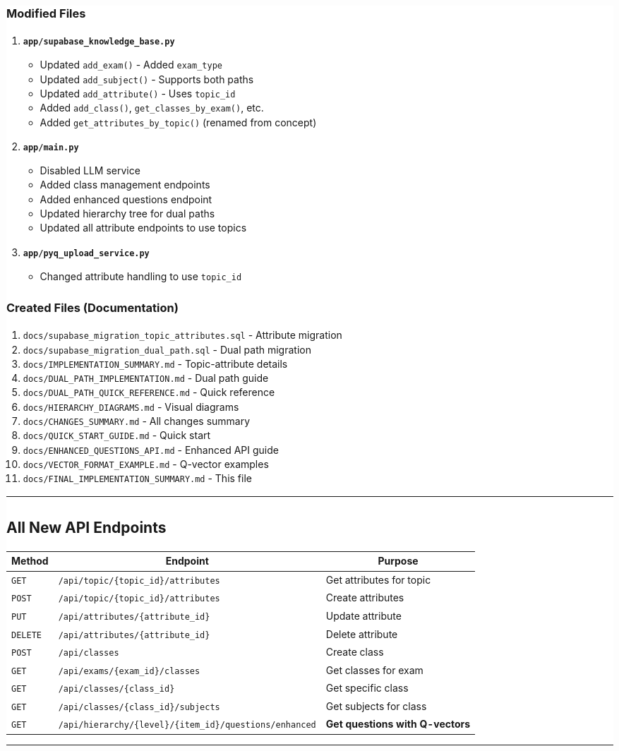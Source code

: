 ### Modified Files
1. **`app/supabase_knowledge_base.py`**
   - Updated `add_exam()` - Added `exam_type`
   - Updated `add_subject()` - Supports both paths
   - Updated `add_attribute()` - Uses `topic_id`
   - Added `add_class()`, `get_classes_by_exam()`, etc.
   - Added `get_attributes_by_topic()` (renamed from concept)

2. **`app/main.py`**
   - Disabled LLM service
   - Added class management endpoints
   - Added enhanced questions endpoint
   - Updated hierarchy tree for dual paths
   - Updated all attribute endpoints to use topics

3. **`app/pyq_upload_service.py`**
   - Changed attribute handling to use `topic_id`

### Created Files (Documentation)
1. `docs/supabase_migration_topic_attributes.sql` - Attribute migration
2. `docs/supabase_migration_dual_path.sql` - Dual path migration
3. `docs/IMPLEMENTATION_SUMMARY.md` - Topic-attribute details
4. `docs/DUAL_PATH_IMPLEMENTATION.md` - Dual path guide
5. `docs/DUAL_PATH_QUICK_REFERENCE.md` - Quick reference
6. `docs/HIERARCHY_DIAGRAMS.md` - Visual diagrams
7. `docs/CHANGES_SUMMARY.md` - All changes summary
8. `docs/QUICK_START_GUIDE.md` - Quick start
9. `docs/ENHANCED_QUESTIONS_API.md` - Enhanced API guide
10. `docs/VECTOR_FORMAT_EXAMPLE.md` - Q-vector examples
11. `docs/FINAL_IMPLEMENTATION_SUMMARY.md` - This file

---

## All New API Endpoints

| Method | Endpoint | Purpose |
|--------|----------|---------|
| `GET` | `/api/topic/{topic_id}/attributes` | Get attributes for topic |
| `POST` | `/api/topic/{topic_id}/attributes` | Create attributes |
| `PUT` | `/api/attributes/{attribute_id}` | Update attribute |
| `DELETE` | `/api/attributes/{attribute_id}` | Delete attribute |
| `POST` | `/api/classes` | Create class |
| `GET` | `/api/exams/{exam_id}/classes` | Get classes for exam |
| `GET` | `/api/classes/{class_id}` | Get specific class |
| `GET` | `/api/classes/{class_id}/subjects` | Get subjects for class |
| `GET` | `/api/hierarchy/{level}/{item_id}/questions/enhanced` | **Get questions with Q-vectors** |

---